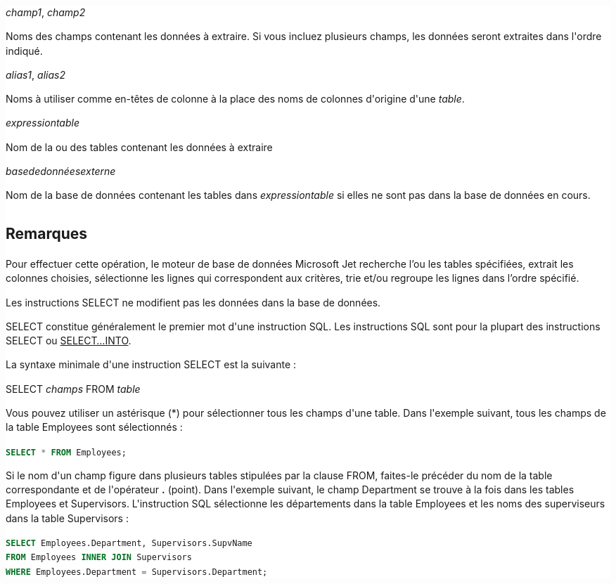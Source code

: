 </tr>
<tr class="even">
<td><p><em>champ1</em>, <em>champ2</em></p></td>
<td><p>Noms des champs contenant les données à extraire. Si vous incluez plusieurs champs, les données seront extraites dans l'ordre indiqué.</p></td>
</tr>
<tr class="odd">
<td><p><em>alias1</em>, <em>alias2</em></p></td>
<td><p>Noms à utiliser comme en-têtes de colonne à la place des noms de colonnes d'origine d'une <em>table</em>.</p></td>
</tr>
<tr class="even">
<td><p><em>expressiontable</em></p></td>
<td><p>Nom de la ou des tables contenant les données à extraire</p></td>
</tr>
<tr class="odd">
<td><p><em>basededonnéesexterne</em></p></td>
<td><p>Nom de la base de données contenant les tables dans <em>expressiontable</em> si elles ne sont pas dans la base de données en cours.</p></td>
</tr>
</tbody>
</table>


## <a name="remarks"></a>Remarques

Pour effectuer cette opération, le moteur de base de données Microsoft Jet recherche l’ou les tables spécifiées, extrait les colonnes choisies, sélectionne les lignes qui correspondent aux critères, trie et/ou regroupe les lignes dans l’ordre spécifié.

Les instructions SELECT ne modifient pas les données dans la base de données.

SELECT constitue généralement le premier mot d'une instruction SQL. Les instructions SQL sont pour la plupart des instructions SELECT ou [SELECT…INTO](select-into-statement-microsoft-access-sql.md).

La syntaxe minimale d'une instruction SELECT est la suivante :

SELECT *champs* FROM *table*

Vous pouvez utiliser un astérisque (\*) pour sélectionner tous les champs d'une table. Dans l'exemple suivant, tous les champs de la table Employees sont sélectionnés :

```sql
SELECT * FROM Employees;
```

Si le nom d'un champ figure dans plusieurs tables stipulées par la clause FROM, faites-le précéder du nom de la table correspondante et de l'opérateur **.** (point). Dans l'exemple suivant, le champ Department se trouve à la fois dans les tables Employees et Supervisors. L'instruction SQL sélectionne les départements dans la table Employees et les noms des superviseurs dans la table Supervisors :

```sql
SELECT Employees.Department, Supervisors.SupvName 
FROM Employees INNER JOIN Supervisors 
WHERE Employees.Department = Supervisors.Department;
```
